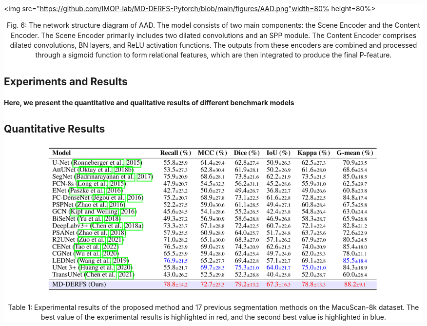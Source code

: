   <img src="https://github.com/IMOP-lab/MD-DERFS-Pytorch/blob/main/figures/AAD.png"width=80% height=80%>
</div>
<p align=center>
  Fig. 6: The network structure diagram of AAD. The model consists of two main components: the Scene Encoder and the Content Encoder. The Scene Encoder primarily includes two dilated convolutions and an SPP module. The Content Encoder comprises dilated convolutions, BN layers, and ReLU activation functions. The outputs from these encoders are combined and processed through a sigmoid function to form relational features, which are then integrated to produce the final P-feature.
</p>

## Experiments and Results
**Here, we present the quantitative and qualitative results of different benchmark models**

## Quantitative Results
<div align=center>
  <img src="https://github.com/IMOP-lab/MD-DERFS-Pytorch/blob/main/tables/baseline_table.png"width=80% height=80%>
</div>
<p align=center>
  Table 1: Experimental results of the proposed method and 17 previous segmentation methods on the MacuScan-8k dataset. The best value of the experimental results is highlighted in red, and the second best value is highlighted in blue.
</p>
